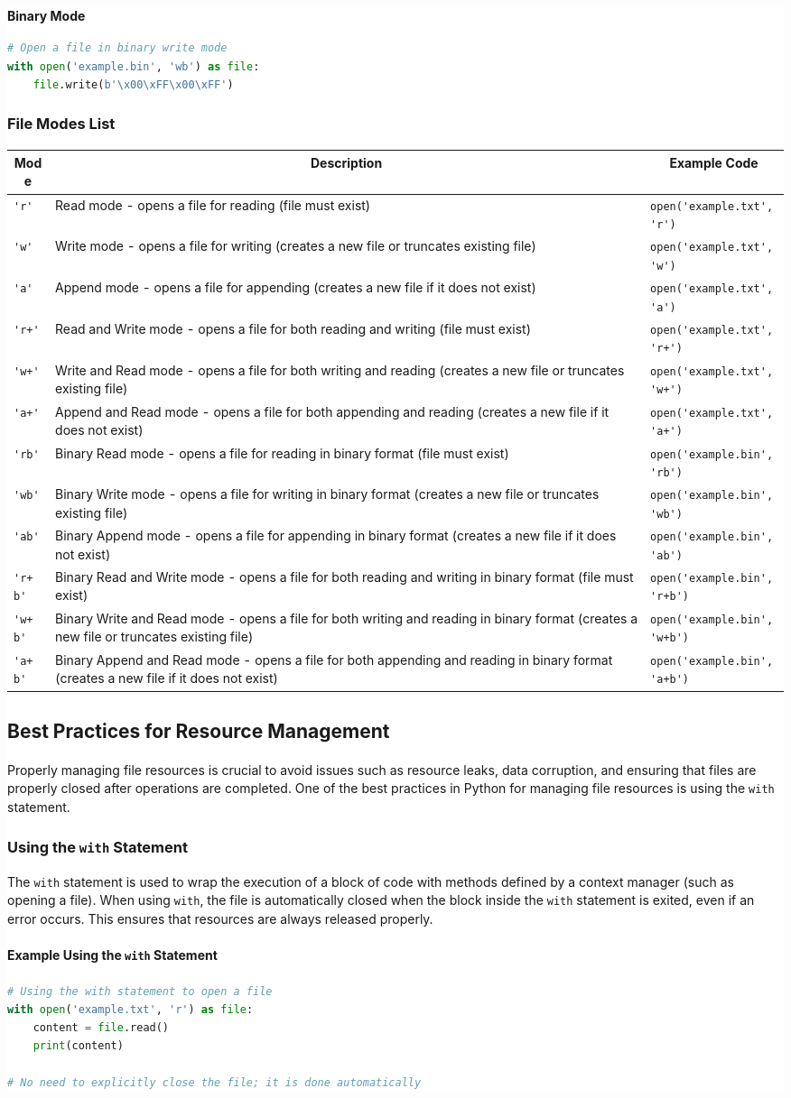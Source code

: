 **Binary Mode**

```python
# Open a file in binary write mode
with open('example.bin', 'wb') as file:
    file.write(b'\x00\xFF\x00\xFF')
```

### File Modes List

| Mode    | Description                                                                                                                             | Example Code                 |
| ------- | --------------------------------------------------------------------------------------------------------------------------------------- | ---------------------------- |
| `'r'`   | Read mode - opens a file for reading (file must exist)                                                                                  | `open('example.txt', 'r')`   |
| `'w'`   | Write mode - opens a file for writing (creates a new file or truncates existing file)                                                   | `open('example.txt', 'w')`   |
| `'a'`   | Append mode - opens a file for appending (creates a new file if it does not exist)                                                      | `open('example.txt', 'a')`   |
| `'r+'`  | Read and Write mode - opens a file for both reading and writing (file must exist)                                                       | `open('example.txt', 'r+')`  |
| `'w+'`  | Write and Read mode - opens a file for both writing and reading (creates a new file or truncates existing file)                         | `open('example.txt', 'w+')`  |
| `'a+'`  | Append and Read mode - opens a file for both appending and reading (creates a new file if it does not exist)                            | `open('example.txt', 'a+')`  |
| `'rb'`  | Binary Read mode - opens a file for reading in binary format (file must exist)                                                          | `open('example.bin', 'rb')`  |
| `'wb'`  | Binary Write mode - opens a file for writing in binary format (creates a new file or truncates existing file)                           | `open('example.bin', 'wb')`  |
| `'ab'`  | Binary Append mode - opens a file for appending in binary format (creates a new file if it does not exist)                              | `open('example.bin', 'ab')`  |
| `'r+b'` | Binary Read and Write mode - opens a file for both reading and writing in binary format (file must exist)                               | `open('example.bin', 'r+b')` |
| `'w+b'` | Binary Write and Read mode - opens a file for both writing and reading in binary format (creates a new file or truncates existing file) | `open('example.bin', 'w+b')` |
| `'a+b'` | Binary Append and Read mode - opens a file for both appending and reading in binary format (creates a new file if it does not exist)    | `open('example.bin', 'a+b')` |

## Best Practices for Resource Management

Properly managing file resources is crucial to avoid issues such as resource leaks, data corruption, and ensuring that files are properly closed after operations are completed. One of the best practices in Python for managing file resources is using the `with` statement.

### Using the `with` Statement

The `with` statement is used to wrap the execution of a block of code with methods defined by a context manager (such as opening a file). When using `with`, the file is automatically closed when the block inside the `with` statement is exited, even if an error occurs. This ensures that resources are always released properly.

#### Example Using the `with` Statement

```python
# Using the with statement to open a file
with open('example.txt', 'r') as file:
    content = file.read()
    print(content)

# No need to explicitly close the file; it is done automatically
```
